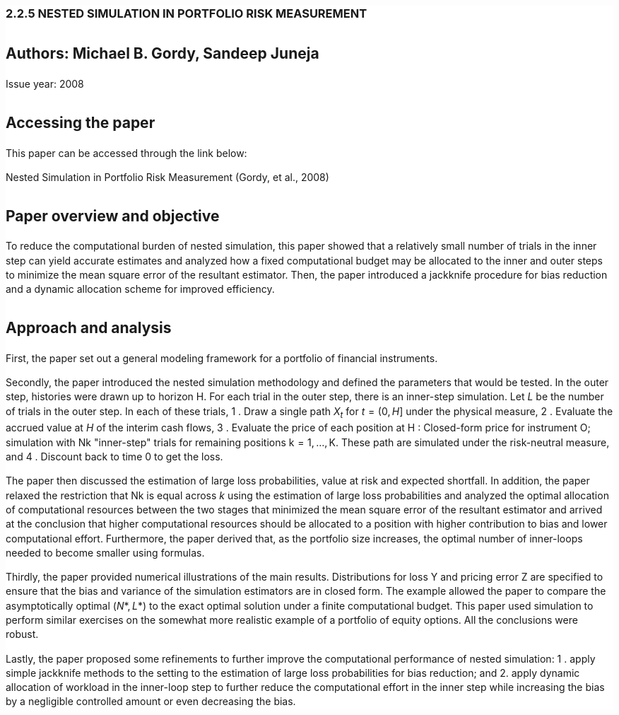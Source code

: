 ### 2.2.5 NESTED SIMULATION IN PORTFOLIO RISK MEASUREMENT

## Authors: Michael B. Gordy, Sandeep Juneja

Issue year: 2008

## Accessing the paper

This paper can be accessed through the link below:

Nested Simulation in Portfolio Risk Measurement (Gordy, et al., 2008)

## Paper overview and objective

To reduce the computational burden of nested simulation, this paper showed that a relatively small number of trials in the inner step can yield accurate estimates and analyzed how a fixed computational budget may be allocated to the inner and outer steps to minimize the mean square error of the resultant estimator. Then, the paper introduced a jackknife procedure for bias reduction and a dynamic allocation scheme for improved efficiency.

## Approach and analysis

First, the paper set out a general modeling framework for a portfolio of financial instruments.

Secondly, the paper introduced the nested simulation methodology and defined the parameters that would be tested. In the outer step, histories were drawn up to horizon $\mathrm{H}$. For each trial in the outer step, there is an inner-step simulation. Let $L$ be the number of trials in the outer step. In each of these trials, 1 . Draw a single path $X_{t}$ for $t=(0, H]$ under the physical measure, 2 . Evaluate the accrued value at $H$ of the interim cash flows, 3 . Evaluate the price of each position at $\mathrm{H}$ : Closed-form price for instrument $\mathrm{O}$;
simulation with $\mathrm{Nk}$ "inner-step" trials for remaining positions $\mathrm{k}=1, \ldots, \mathrm{K}$. These path are simulated under the risk-neutral measure, and 4 . Discount back to time 0 to get the loss.

The paper then discussed the estimation of large loss probabilities, value at risk and expected shortfall. In addition, the paper relaxed the restriction that $\mathrm{Nk}$ is equal across $k$ using the estimation of large loss probabilities and analyzed the optimal allocation of computational resources between the two stages that minimized the mean square error of the resultant estimator and arrived at the conclusion that higher computational resources should be allocated to a position with higher contribution to bias and lower computational effort. Furthermore, the paper derived that, as the portfolio size increases, the optimal number of inner-loops needed to become smaller using formulas.

Thirdly, the paper provided numerical illustrations of the main results. Distributions for loss $\mathrm{Y}$ and pricing error $\mathrm{Z}$ are specified to ensure that the bias and variance of the simulation estimators are in closed form. The example allowed the paper to compare the asymptotically optimal $(N *, L *)$ to the exact optimal solution under a finite computational budget. This paper used simulation to perform similar exercises on the somewhat more realistic example of a portfolio of equity options. All the conclusions were robust.

Lastly, the paper proposed some refinements to further improve the computational performance of nested simulation: 1 . apply simple jackknife methods to the setting to the estimation of large loss probabilities for bias reduction; and 2. apply dynamic allocation of workload in the inner-loop step to further reduce the computational effort in the inner step while increasing the bias by a negligible controlled amount or even decreasing the bias.
